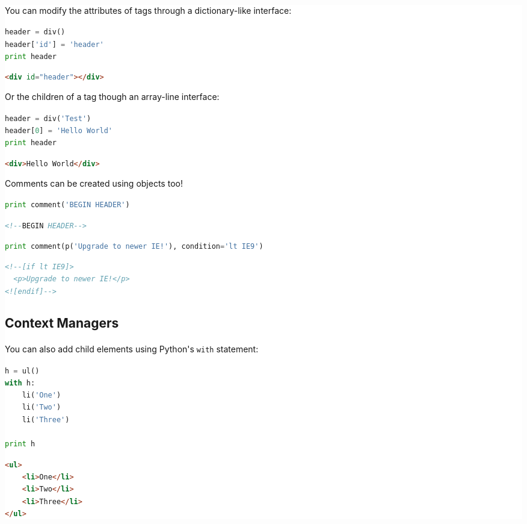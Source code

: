 You can modify the attributes of tags through a dictionary-like interface:

```python
header = div()
header['id'] = 'header'
print header
```

```html
<div id="header"></div>
```

Or the children of a tag though an array-line interface:

```python
header = div('Test')
header[0] = 'Hello World'
print header
```

```html
<div>Hello World</div>
```

Comments can be created using objects too!

```python
print comment('BEGIN HEADER')
```

```html
<!--BEGIN HEADER-->
```

```python
print comment(p('Upgrade to newer IE!'), condition='lt IE9')
```

```html
<!--[if lt IE9]>
  <p>Upgrade to newer IE!</p>
<![endif]-->
```

Context Managers
----------------

You can also add child elements using Python's `with` statement:

```python
h = ul()
with h:
    li('One')
    li('Two')
    li('Three')

print h
```

```html
<ul>
    <li>One</li>
    <li>Two</li>
    <li>Three</li>
</ul>
```
